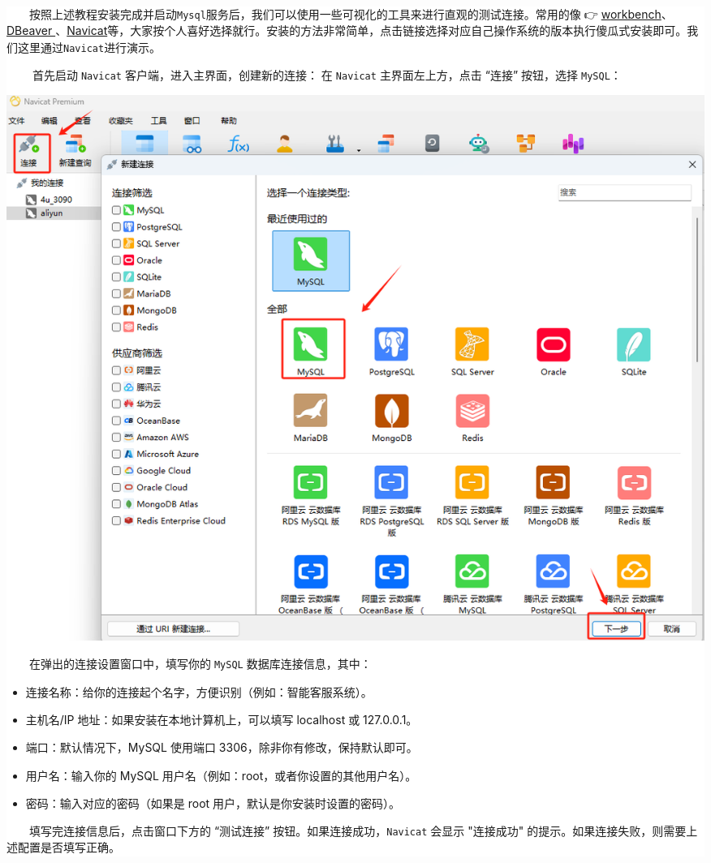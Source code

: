   按照上述教程安装完成并启动`Mysql`服务后，我们可以使用一些可视化的工具来进行直观的测试连接。常用的像 👉 [workbench](https://www.mysql.com/products/workbench/)、 [DBeaver ](https://dbeaver.io/)、[Navicat](https://www.navicat.com/en/)等，大家按个人喜好选择就行。安装的方法非常简单，点击链接选择对应自己操作系统的版本执行傻瓜式安装即可。我们这里通过`Navicat`进行演示。

   首先启动 `Navicat` 客户端，进入主界面，创建新的连接： 在 `Navicat` 主界面左上方，点击 “连接” 按钮，选择 `MySQL`：

![](images/7b7b9814-ef39-4edb-bbd3-45d9c07b4173.png)

  在弹出的连接设置窗口中，填写你的 `MySQL` 数据库连接信息，其中：

* 连接名称：给你的连接起个名字，方便识别（例如：智能客服系统）。

* 主机名/IP 地址：如果安装在本地计算机上，可以填写 localhost 或 127.0.0.1。

* 端口：默认情况下，MySQL 使用端口 3306，除非你有修改，保持默认即可。

* 用户名：输入你的 MySQL 用户名（例如：root，或者你设置的其他用户名）。

* 密码：输入对应的密码（如果是 root 用户，默认是你安装时设置的密码）。

  填写完连接信息后，点击窗口下方的 “测试连接” 按钮。如果连接成功，`Navicat` 会显示 "连接成功" 的提示。如果连接失败，则需要上述配置是否填写正确。
